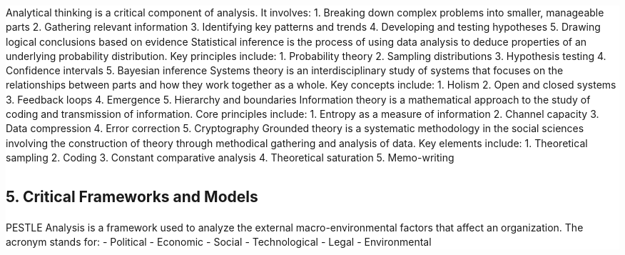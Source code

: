 <theory name="Analytical Thinking">
Analytical thinking is a critical component of analysis. It involves:
1. Breaking down complex problems into smaller, manageable parts
2. Gathering relevant information
3. Identifying key patterns and trends
4. Developing and testing hypotheses
5. Drawing logical conclusions based on evidence
</theory>

<theory name="Statistical Inference">
Statistical inference is the process of using data analysis to deduce properties of an underlying probability distribution. Key principles include:
1. Probability theory
2. Sampling distributions
3. Hypothesis testing
4. Confidence intervals
5. Bayesian inference
</theory>

<theory name="Systems Theory">
Systems theory is an interdisciplinary study of systems that focuses on the relationships between parts and how they work together as a whole. Key concepts include:
1. Holism
2. Open and closed systems
3. Feedback loops
4. Emergence
5. Hierarchy and boundaries
</theory>

<theory name="Information Theory">
Information theory is a mathematical approach to the study of coding and transmission of information. Core principles include:
1. Entropy as a measure of information
2. Channel capacity
3. Data compression
4. Error correction
5. Cryptography
</theory>

<theory name="Grounded Theory">
Grounded theory is a systematic methodology in the social sciences involving the construction of theory through methodical gathering and analysis of data. Key elements include:
1. Theoretical sampling
2. Coding
3. Constant comparative analysis
4. Theoretical saturation
5. Memo-writing
</theory>

## 5. Critical Frameworks and Models

<framework name="PESTLE Analysis">
PESTLE Analysis is a framework used to analyze the external macro-environmental factors that affect an organization. The acronym stands for:
- Political
- Economic
- Social
- Technological
- Legal
- Environmental
